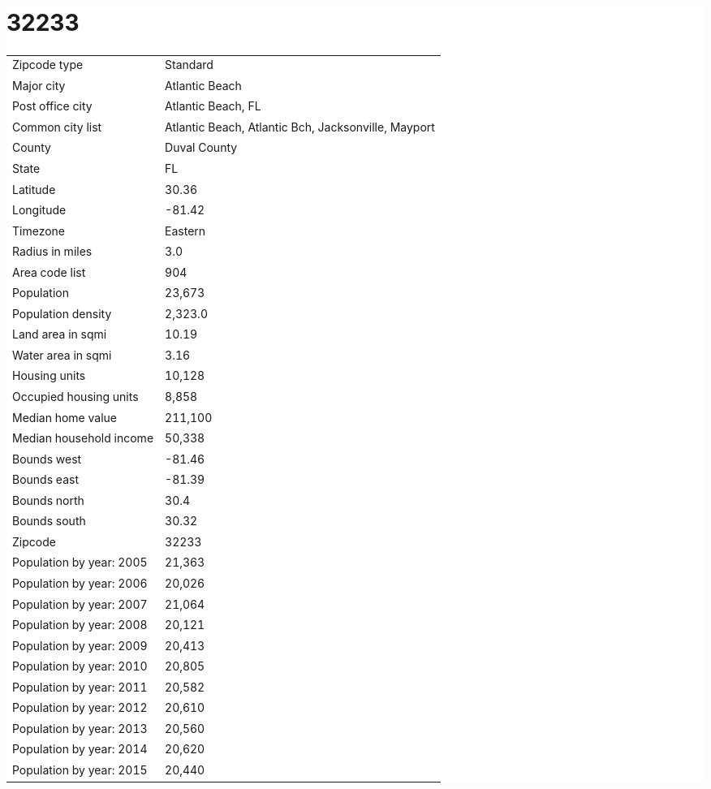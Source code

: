 32233
=====
|||
|--|--|
|Zipcode type|Standard|
|Major city|Atlantic Beach|
|Post office city|Atlantic Beach, FL|
|Common city list|Atlantic Beach, Atlantic Bch, Jacksonville, Mayport|
|County|Duval County|
|State|FL|
|Latitude|30.36|
|Longitude|-81.42|
|Timezone|Eastern|
|Radius in miles|3.0|
|Area code list|904|
|Population|23,673|
|Population density|2,323.0|
|Land area in sqmi|10.19|
|Water area in sqmi|3.16|
|Housing units|10,128|
|Occupied housing units|8,858|
|Median home value|211,100|
|Median household income|50,338|
|Bounds west|-81.46|
|Bounds east|-81.39|
|Bounds north|30.4|
|Bounds south|30.32|
|Zipcode|32233|
|Population by year: 2005|21,363|
|Population by year: 2006|20,026|
|Population by year: 2007|21,064|
|Population by year: 2008|20,121|
|Population by year: 2009|20,413|
|Population by year: 2010|20,805|
|Population by year: 2011|20,582|
|Population by year: 2012|20,610|
|Population by year: 2013|20,560|
|Population by year: 2014|20,620|
|Population by year: 2015|20,440|